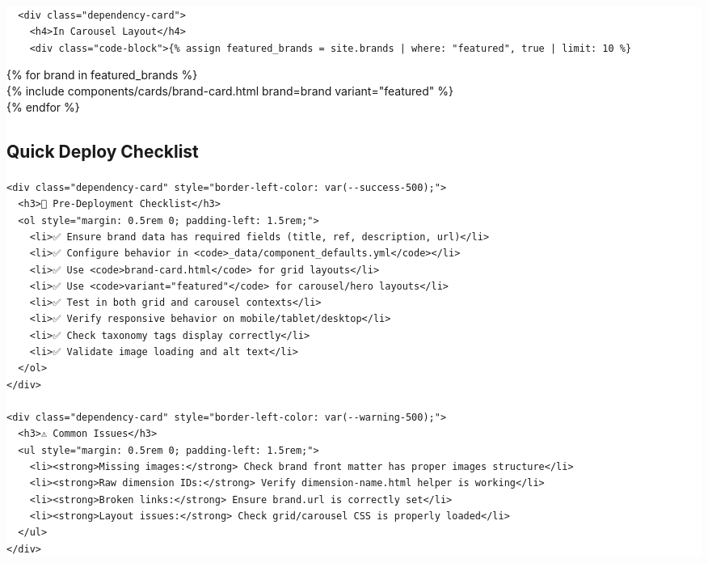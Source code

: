       <div class="dependency-card">
        <h4>In Carousel Layout</h4>
        <div class="code-block">{% assign featured_brands = site.brands | where: "featured", true | limit: 10 %}
<div class="carousel">
  {% for brand in featured_brands %}
    <div class="carousel-card">
      {% include components/cards/brand-card.html brand=brand variant="featured" %}
    </div>
  {% endfor %}
</div></div>
      </div>
    </div>
  </section>

  
  <section class="test-section">
    <h2>Quick Deploy Checklist</h2>
    
    <div class="dependency-card" style="border-left-color: var(--success-500);">
      <h3>🚀 Pre-Deployment Checklist</h3>
      <ol style="margin: 0.5rem 0; padding-left: 1.5rem;">
        <li>✅ Ensure brand data has required fields (title, ref, description, url)</li>
        <li>✅ Configure behavior in <code>_data/component_defaults.yml</code></li>
        <li>✅ Use <code>brand-card.html</code> for grid layouts</li>
        <li>✅ Use <code>variant="featured"</code> for carousel/hero layouts</li>
        <li>✅ Test in both grid and carousel contexts</li>
        <li>✅ Verify responsive behavior on mobile/tablet/desktop</li>
        <li>✅ Check taxonomy tags display correctly</li>
        <li>✅ Validate image loading and alt text</li>
      </ol>
    </div>
    
    <div class="dependency-card" style="border-left-color: var(--warning-500);">
      <h3>⚠️ Common Issues</h3>
      <ul style="margin: 0.5rem 0; padding-left: 1.5rem;">
        <li><strong>Missing images:</strong> Check brand front matter has proper images structure</li>
        <li><strong>Raw dimension IDs:</strong> Verify dimension-name.html helper is working</li>
        <li><strong>Broken links:</strong> Ensure brand.url is correctly set</li>
        <li><strong>Layout issues:</strong> Check grid/carousel CSS is properly loaded</li>
      </ul>
    </div>
  </section>
</div>